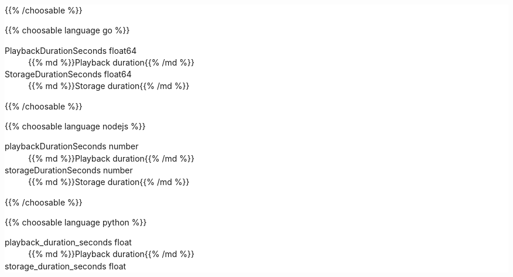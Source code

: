 {{% /choosable %}}

{{% choosable language go %}}
<dl class="resources-properties"><dt class="property-required"
            title="Required">
        <span id="playbackdurationseconds_go">
<a href="#playbackdurationseconds_go" style="color: inherit; text-decoration: inherit;">Playback<wbr>Duration<wbr>Seconds</a>
</span>
        <span class="property-indicator"></span>
        <span class="property-type">float64</span>
    </dt>
    <dd>{{% md %}}Playback duration{{% /md %}}</dd><dt class="property-required"
            title="Required">
        <span id="storagedurationseconds_go">
<a href="#storagedurationseconds_go" style="color: inherit; text-decoration: inherit;">Storage<wbr>Duration<wbr>Seconds</a>
</span>
        <span class="property-indicator"></span>
        <span class="property-type">float64</span>
    </dt>
    <dd>{{% md %}}Storage duration{{% /md %}}</dd></dl>
{{% /choosable %}}

{{% choosable language nodejs %}}
<dl class="resources-properties"><dt class="property-required"
            title="Required">
        <span id="playbackdurationseconds_nodejs">
<a href="#playbackdurationseconds_nodejs" style="color: inherit; text-decoration: inherit;">playback<wbr>Duration<wbr>Seconds</a>
</span>
        <span class="property-indicator"></span>
        <span class="property-type">number</span>
    </dt>
    <dd>{{% md %}}Playback duration{{% /md %}}</dd><dt class="property-required"
            title="Required">
        <span id="storagedurationseconds_nodejs">
<a href="#storagedurationseconds_nodejs" style="color: inherit; text-decoration: inherit;">storage<wbr>Duration<wbr>Seconds</a>
</span>
        <span class="property-indicator"></span>
        <span class="property-type">number</span>
    </dt>
    <dd>{{% md %}}Storage duration{{% /md %}}</dd></dl>
{{% /choosable %}}

{{% choosable language python %}}
<dl class="resources-properties"><dt class="property-required"
            title="Required">
        <span id="playback_duration_seconds_python">
<a href="#playback_duration_seconds_python" style="color: inherit; text-decoration: inherit;">playback_<wbr>duration_<wbr>seconds</a>
</span>
        <span class="property-indicator"></span>
        <span class="property-type">float</span>
    </dt>
    <dd>{{% md %}}Playback duration{{% /md %}}</dd><dt class="property-required"
            title="Required">
        <span id="storage_duration_seconds_python">
<a href="#storage_duration_seconds_python" style="color: inherit; text-decoration: inherit;">storage_<wbr>duration_<wbr>seconds</a>
</span>
        <span class="property-indicator"></span>
        <span class="property-type">float</span>
    </dt>